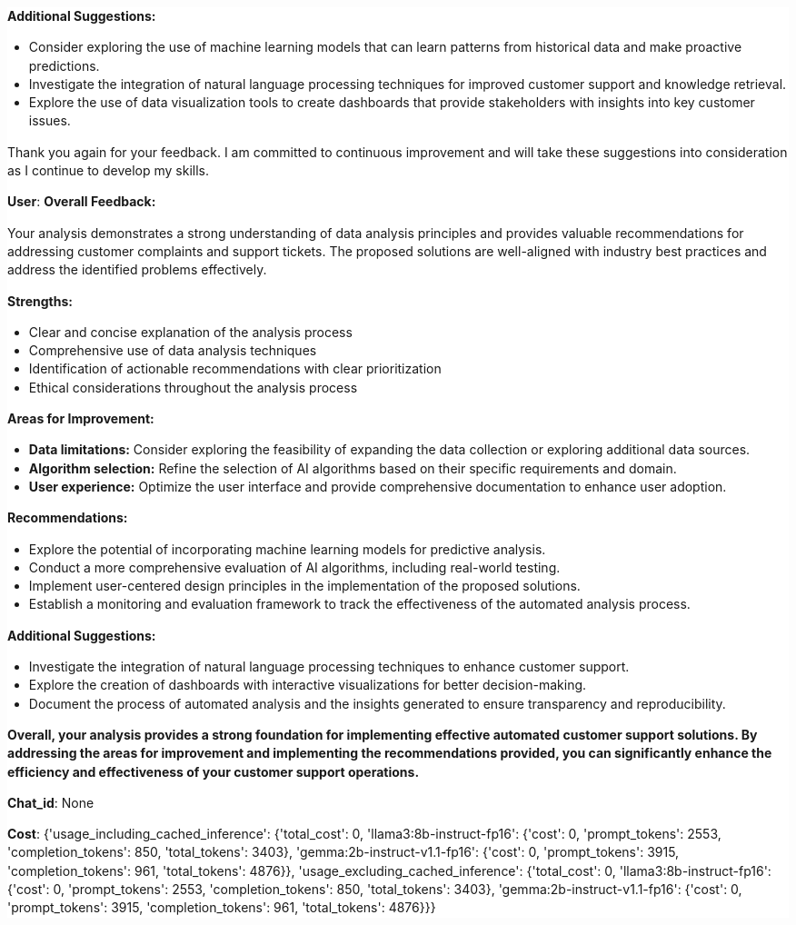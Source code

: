 **Additional Suggestions:**

* Consider exploring the use of machine learning models that can learn patterns from historical data and make proactive predictions.
* Investigate the integration of natural language processing techniques for improved customer support and knowledge retrieval.
* Explore the use of data visualization tools to create dashboards that provide stakeholders with insights into key customer issues.

Thank you again for your feedback. I am committed to continuous improvement and will take these suggestions into consideration as I continue to develop my skills.

**User**: **Overall Feedback:**

Your analysis demonstrates a strong understanding of data analysis principles and provides valuable recommendations for addressing customer complaints and support tickets. The proposed solutions are well-aligned with industry best practices and address the identified problems effectively.

**Strengths:**

- Clear and concise explanation of the analysis process
- Comprehensive use of data analysis techniques
- Identification of actionable recommendations with clear prioritization
- Ethical considerations throughout the analysis process

**Areas for Improvement:**

- **Data limitations:** Consider exploring the feasibility of expanding the data collection or exploring additional data sources.
- **Algorithm selection:** Refine the selection of AI algorithms based on their specific requirements and domain.
- **User experience:** Optimize the user interface and provide comprehensive documentation to enhance user adoption.

**Recommendations:**

- Explore the potential of incorporating machine learning models for predictive analysis.
- Conduct a more comprehensive evaluation of AI algorithms, including real-world testing.
- Implement user-centered design principles in the implementation of the proposed solutions.
- Establish a monitoring and evaluation framework to track the effectiveness of the automated analysis process.

**Additional Suggestions:**

- Investigate the integration of natural language processing techniques to enhance customer support.
- Explore the creation of dashboards with interactive visualizations for better decision-making.
- Document the process of automated analysis and the insights generated to ensure transparency and reproducibility.

**Overall, your analysis provides a strong foundation for implementing effective automated customer support solutions. By addressing the areas for improvement and implementing the recommendations provided, you can significantly enhance the efficiency and effectiveness of your customer support operations.**

**Chat_id**: None

**Cost**: {'usage_including_cached_inference': {'total_cost': 0, 'llama3:8b-instruct-fp16': {'cost': 0, 'prompt_tokens': 2553, 'completion_tokens': 850, 'total_tokens': 3403}, 'gemma:2b-instruct-v1.1-fp16': {'cost': 0, 'prompt_tokens': 3915, 'completion_tokens': 961, 'total_tokens': 4876}}, 'usage_excluding_cached_inference': {'total_cost': 0, 'llama3:8b-instruct-fp16': {'cost': 0, 'prompt_tokens': 2553, 'completion_tokens': 850, 'total_tokens': 3403}, 'gemma:2b-instruct-v1.1-fp16': {'cost': 0, 'prompt_tokens': 3915, 'completion_tokens': 961, 'total_tokens': 4876}}}
